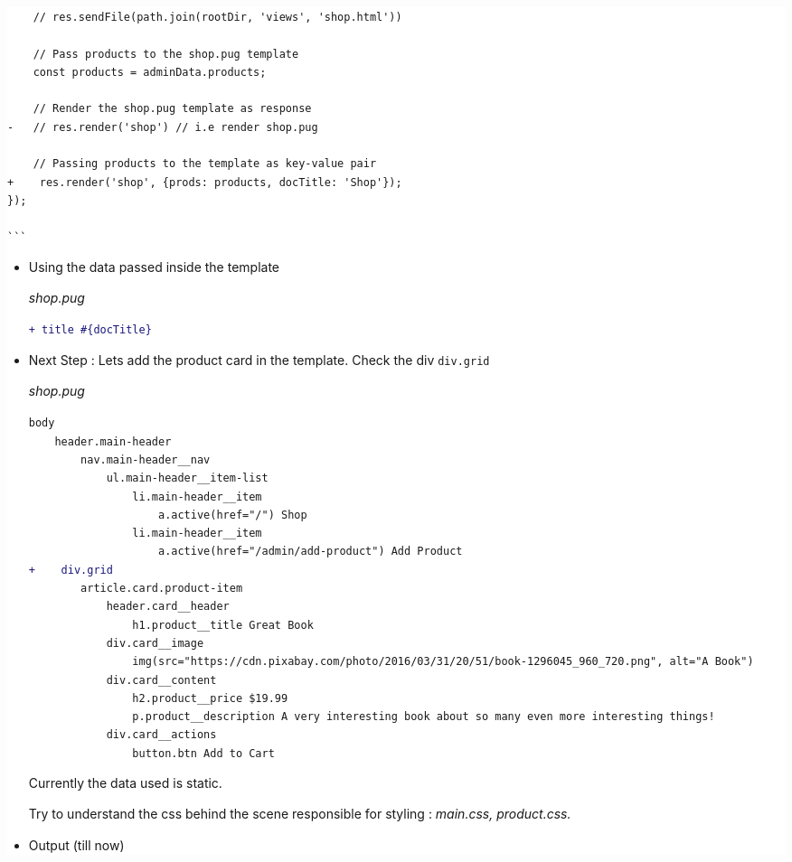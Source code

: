         // res.sendFile(path.join(rootDir, 'views', 'shop.html'))

        // Pass products to the shop.pug template 
        const products = adminData.products;

        // Render the shop.pug template as response
    -   // res.render('shop') // i.e render shop.pug

        // Passing products to the template as key-value pair
    +    res.render('shop', {prods: products, docTitle: 'Shop'});
    });

    ```

* Using the data passed inside the template

    _shop.pug_

    ```diff
    + title #{docTitle}
    ```

* Next Step : Lets add the product card in the template. Check the div `div.grid`

    _shop.pug_

    ```diff
    body
        header.main-header
            nav.main-header__nav
                ul.main-header__item-list
                    li.main-header__item
                        a.active(href="/") Shop
                    li.main-header__item
                        a.active(href="/admin/add-product") Add Product
    +    div.grid
            article.card.product-item
                header.card__header
                    h1.product__title Great Book                
                div.card__image                    
                    img(src="https://cdn.pixabay.com/photo/2016/03/31/20/51/book-1296045_960_720.png", alt="A Book")                
                div.card__content
                    h2.product__price $19.99
                    p.product__description A very interesting book about so many even more interesting things!                
                div.card__actions
                    button.btn Add to Cart      

    ```
    Currently the data used is static.

    Try to understand the css behind the scene responsible for styling : _main.css, product.css._

* Output (till now)
